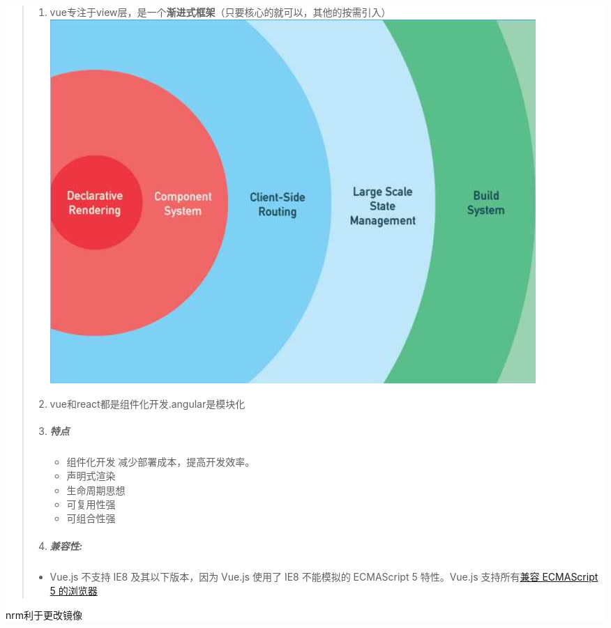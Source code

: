 > 1. vue专注于view层，是一个**渐进式框架**（只要核心的就可以，其他的按需引入）![v2-cc3ec77bdca6da1a7e276918d894490b_hd](.\img\v2-cc3ec77bdca6da1a7e276918d894490b_hd.jpg)
>
> 2. vue和react都是组件化开发.angular是模块化
>
> 3. ##### 特点
>
>    - 组件化开发                                 减少部署成本，提高开发效率。
>    - 声明式渲染
>    - 生命周期思想
>    - 可复用性强
>    - 可组合性强
>
>
> 1. ##### 兼容性:
>
> - Vue.js 不支持 IE8 及其以下版本，因为 Vue.js 使用了 IE8 不能模拟的 ECMAScript 5 特性。Vue.js 支持所有[兼容 ECMAScript 5 的浏览器](http://caniuse.com/#feat=es5)







nrm利于更改镜像

   


